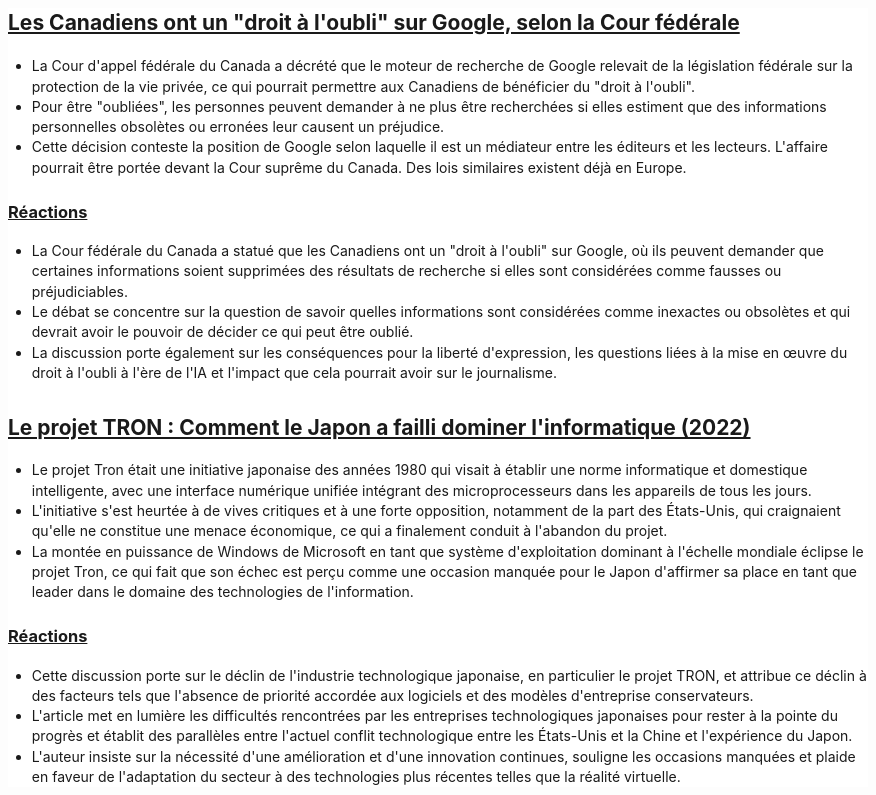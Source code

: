 ## [Les Canadiens ont un "droit à l'oubli" sur Google, selon la Cour fédérale](https://www.theglobeandmail.com/canada/article-federal-court-of-appeal-opens-door-to-the-right-to-be-forgotten-in-a/)

- La Cour d'appel fédérale du Canada a décrété que le moteur de recherche de Google relevait de la législation fédérale sur la protection de la vie privée, ce qui pourrait permettre aux Canadiens de bénéficier du "droit à l'oubli".
- Pour être "oubliées", les personnes peuvent demander à ne plus être recherchées si elles estiment que des informations personnelles obsolètes ou erronées leur causent un préjudice.
- Cette décision conteste la position de Google selon laquelle il est un médiateur entre les éditeurs et les lecteurs. L'affaire pourrait être portée devant la Cour suprême du Canada. Des lois similaires existent déjà en Europe.

### [Réactions](https://news.ycombinator.com/item?id=37714896)

- La Cour fédérale du Canada a statué que les Canadiens ont un "droit à l'oubli" sur Google, où ils peuvent demander que certaines informations soient supprimées des résultats de recherche si elles sont considérées comme fausses ou préjudiciables.
- Le débat se concentre sur la question de savoir quelles informations sont considérées comme inexactes ou obsolètes et qui devrait avoir le pouvoir de décider ce qui peut être oublié.
- La discussion porte également sur les conséquences pour la liberté d'expression, les questions liées à la mise en œuvre du droit à l'oubli à l'ère de l'IA et l'impact que cela pourrait avoir sur le journalisme.

## [Le projet TRON : Comment le Japon a failli dominer l'informatique (2022)](https://undervaluedjapan.blogspot.com/2022/08/the-tron-project-how-japan-almost-ruled.html)

- Le projet Tron était une initiative japonaise des années 1980 qui visait à établir une norme informatique et domestique intelligente, avec une interface numérique unifiée intégrant des microprocesseurs dans les appareils de tous les jours.
- L'initiative s'est heurtée à de vives critiques et à une forte opposition, notamment de la part des États-Unis, qui craignaient qu'elle ne constitue une menace économique, ce qui a finalement conduit à l'abandon du projet.
- La montée en puissance de Windows de Microsoft en tant que système d'exploitation dominant à l'échelle mondiale éclipse le projet Tron, ce qui fait que son échec est perçu comme une occasion manquée pour le Japon d'affirmer sa place en tant que leader dans le domaine des technologies de l'information.

### [Réactions](https://news.ycombinator.com/item?id=37720632)

- Cette discussion porte sur le déclin de l'industrie technologique japonaise, en particulier le projet TRON, et attribue ce déclin à des facteurs tels que l'absence de priorité accordée aux logiciels et des modèles d'entreprise conservateurs.
- L'article met en lumière les difficultés rencontrées par les entreprises technologiques japonaises pour rester à la pointe du progrès et établit des parallèles entre l'actuel conflit technologique entre les États-Unis et la Chine et l'expérience du Japon.
- L'auteur insiste sur la nécessité d'une amélioration et d'une innovation continues, souligne les occasions manquées et plaide en faveur de l'adaptation du secteur à des technologies plus récentes telles que la réalité virtuelle.
